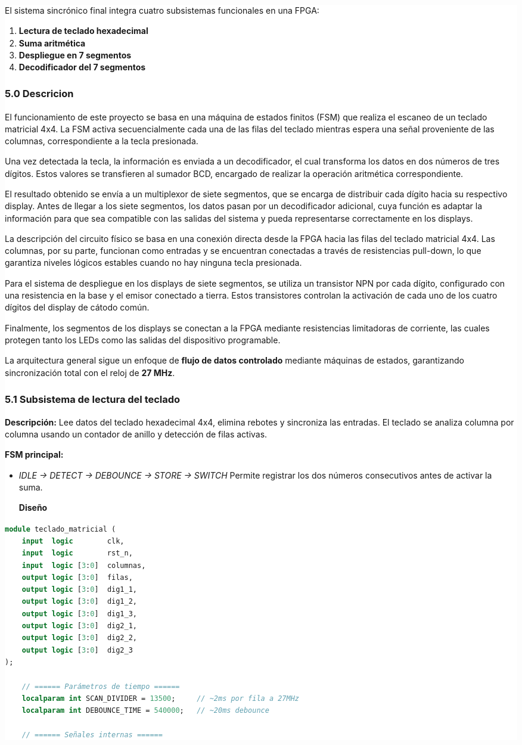 El sistema sincrónico final integra cuatro subsistemas funcionales en una FPGA:

1. **Lectura de teclado hexadecimal**
2. **Suma aritmética**
3. **Despliegue en 7 segmentos**
4.  **Decodificador del 7 segmentos**

### 5.0 Descricion 
El funcionamiento de este proyecto se basa en una máquina de estados finitos (FSM) que realiza el escaneo de un teclado matricial 4x4. La FSM activa secuencialmente cada una de las filas del teclado mientras espera una señal proveniente de las columnas, correspondiente a la tecla presionada.

Una vez detectada la tecla, la información es enviada a un decodificador, el cual transforma los datos en dos números de tres dígitos. Estos valores se transfieren al sumador BCD, encargado de realizar la operación aritmética correspondiente.

El resultado obtenido se envía a un multiplexor de siete segmentos, que se encarga de distribuir cada dígito hacia su respectivo display. Antes de llegar a los siete segmentos, los datos pasan por un decodificador adicional, cuya función es adaptar la información para que sea compatible con las salidas del sistema y pueda representarse correctamente en los displays.

La descripción del circuito físico se basa en una conexión directa desde la FPGA hacia las filas del teclado matricial 4x4. Las columnas, por su parte, funcionan como entradas y se encuentran conectadas a través de resistencias pull-down, lo que garantiza niveles lógicos estables cuando no hay ninguna tecla presionada.

Para el sistema de despliegue en los displays de siete segmentos, se utiliza un transistor NPN por cada dígito, configurado con una resistencia en la base y el emisor conectado a tierra. Estos transistores controlan la activación de cada uno de los cuatro dígitos del display de cátodo común.

Finalmente, los segmentos de los displays se conectan a la FPGA mediante resistencias limitadoras de corriente, las cuales protegen tanto los LEDs como las salidas del dispositivo programable.


La arquitectura general sigue un enfoque de **flujo de datos controlado** mediante máquinas de estados, garantizando sincronización total con el reloj  de **27 MHz**.

### 5.1 Subsistema de lectura del teclado

**Descripción:**
Lee datos del teclado hexadecimal 4x4, elimina rebotes y sincroniza las entradas.
El teclado se analiza columna por columna usando un contador de anillo y detección de filas activas.

**FSM principal:**

* *IDLE → DETECT → DEBOUNCE → STORE → SWITCH*
  Permite registrar los dos números consecutivos antes de activar la suma.

  **Diseño**
```systemverilog
module teclado_matricial (
    input  logic        clk,
    input  logic        rst_n,
    input  logic [3:0]  columnas,
    output logic [3:0]  filas,
    output logic [3:0]  dig1_1,
    output logic [3:0]  dig1_2,
    output logic [3:0]  dig1_3,
    output logic [3:0]  dig2_1,
    output logic [3:0]  dig2_2,
    output logic [3:0]  dig2_3
);

    // ====== Parámetros de tiempo ======
    localparam int SCAN_DIVIDER = 13500;     // ~2ms por fila a 27MHz
    localparam int DEBOUNCE_TIME = 540000;   // ~20ms debounce

    // ====== Señales internas ======
```